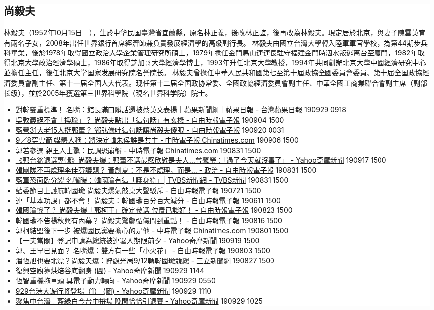 ## 尚毅夫

林毅夫（1952年10月15日－），生於中华民国臺灣省宜蘭縣，原名林正義，後改林正誼，後再改為林毅夫。現定居於北京，與妻子陳雲英育有兩名子女，2008年出任世界銀行首席經濟師兼負責發展經濟學的高级副行長。
林毅夫由國立台灣大學轉入陸軍軍官學校，為第44期步兵科畢業，後於1978年取得國立政治大學企業管理研究所碩士，1979年擔任金門馬山連連長駐守福建金門時泅水叛逃离台至廈門，1982年取得北京大學政治經濟學碩士，1986年取得芝加哥大學經濟學博士，1993年升任北京大學教授，1994年共同創辦北京大學中國經濟研究中心並擔任主任，後任北京大学国家发展研究院名誉院长。
林毅夫曾擔任中華人民共和國第七至第十屆政協全國委員會委員、第十届全国政協經濟委員會副主任、第十一届全国人大代表。现任第十二届全国政协常委、全國政協經濟委員會副主任、中華全國工商業聯合會副主席（副部长级），並於2005年獲選第三世界科學院（現名世界科学院）院士。
- [對韓雙重標準！ 名嘴：館長滿口髒話還被蔡英文表揚｜蘋果新聞網｜蘋果日報 - 台灣蘋果日報](https://tw.appledaily.com/recommend/realtime/20190929/1640814 "對韓雙重標準！ 名嘴：館長滿口髒話還被蔡英文表揚｜蘋果新聞網｜蘋果日報 - 台灣蘋果日報") 190929 0918
- [吳敦義絕不會「換瑜」？ 尚毅夫點出「這句話」有玄機 - 自由時報電子報](https://news.ltn.com.tw/news/politics/breakingnews/2905061 "吳敦義絕不會「換瑜」？ 尚毅夫點出「這句話」有玄機 - 自由時報電子報") 190904 1500
- [藍營31大老15人挺郭董？ 鄭弘儀吐這句話讓尚毅夫傻眼 - 自由時報電子報](https://news.ltn.com.tw/news/politics/breakingnews/2921154 "藍營31大老15人挺郭董？ 鄭弘儀吐這句話讓尚毅夫傻眼 - 自由時報電子報") 190920 0031
- [9／8穿雲箭 媒體人稱：將決定韓朱侯誰是共主 - 中時電子報 Chinatimes.com](https://www.chinatimes.com/realtimenews/20190906004175-260407 "9／8穿雲箭 媒體人稱：將決定韓朱侯誰是共主 - 中時電子報 Chinatimes.com") 190906 1500
- [郭若參選 親王人士驚：民調恐崩盤 - 中時電子報 Chinatimes.com](https://www.chinatimes.com/realtimenews/20190831001279-260407 "郭若參選 親王人士驚：民調恐崩盤 - 中時電子報 Chinatimes.com") 190831 1500
- [《郭台銘退選專輯》尚毅夫爆：郭董不選最感欣慰是夫人…曾馨瑩：「過了今天就沒事了」 - Yahoo奇摩新聞](https://tw.news.yahoo.com/%E9%83%AD%E5%8F%B0%E9%8A%98%E9%80%80%E9%81%B8%E5%B0%88%E8%BC%AF-%E5%B0%9A%E6%AF%85%E5%A4%AB%E7%88%86-%E9%83%AD%E8%91%A3%E4%B8%8D%E9%81%B8%E6%9C%80%E6%84%9F%E6%AC%A3%E6%85%B0%E6%98%AF%E5%A4%AB%E4%BA%BA-%E6%9B%BE%E9%A6%A8%E7%91%A9-%E9%81%8E%E4%BA%86%E4%BB%8A%E5%A4%A9%E5%B0%B1%E6%B2%92%E4%BA%8B%E4%BA%86-102437254.html "《郭台銘退選專輯》尚毅夫爆：郭董不選最感欣慰是夫人…曾馨瑩：「過了今天就沒事了」 - Yahoo奇摩新聞") 190917 1500
- [韓團隊不再處理李佳芬議題？ 黃創夏：不是不處理，而是... - 政治 - 自由時報電子報](https://news.ltn.com.tw/news/politics/breakingnews/2901476 "韓團隊不再處理李佳芬議題？ 黃創夏：不是不處理，而是... - 政治 - 自由時報電子報") 190831 1500
- [藍軍恐面臨分裂 名嘴曝：韓國瑜有這「護身符」│TVBS新聞網 - TVBS新聞](https://news.tvbs.com.tw/life/1193041 "藍軍恐面臨分裂 名嘴曝：韓國瑜有這「護身符」│TVBS新聞網 - TVBS新聞") 190831 1500
- [藍委節目上護航韓國瑜 尚毅夫爆氣敲桌大聲駁斥 - 自由時報電子報](https://news.ltn.com.tw/news/politics/breakingnews/2859111 "藍委節目上護航韓國瑜 尚毅夫爆氣敲桌大聲駁斥 - 自由時報電子報") 190721 1500
- [連「基本功課」都不會！ 尚毅夫：韓國瑜百分百大減分 - 自由時報電子報](https://news.ltn.com.tw/news/politics/breakingnews/2818973 "連「基本功課」都不會！ 尚毅夫：韓國瑜百分百大減分 - 自由時報電子報") 190611 1500
- [韓國瑜慘了？ 尚毅夫爆「郭柯王」確定參選 位置已談好！ - 自由時報電子報](https://news.ltn.com.tw/news/politics/breakingnews/2894354 "韓國瑜慘了？ 尚毅夫爆「郭柯王」確定參選 位置已談好！ - 自由時報電子報") 190823 1500
- [韓國瑜不告楊秋興有內幕？ 尚毅夫驚鄭弘儀問到重點！ - 自由時報電子報](https://news.ltn.com.tw/news/politics/breakingnews/2886126 "韓國瑜不告楊秋興有內幕？ 尚毅夫驚鄭弘儀問到重點！ - 自由時報電子報") 190816 1500
- [郭柯結盟後下一步 被爆國民黨要擔心的是他 - 中時電子報 Chinatimes.com](https://www.chinatimes.com/realtimenews/20190801003863-260407 "郭柯結盟後下一步 被爆國民黨要擔心的是他 - 中時電子報 Chinatimes.com") 190801 1500
- [【一夫當關】登記申請為總統被連署人期限前夕 - Yahoo奇摩新聞](https://tw.news.yahoo.com/%E4%B8%80%E5%A4%AB%E7%95%B6%E9%97%9C%E7%99%BB%E8%A8%98%E7%94%B3%E8%AB%8B%E7%82%BA%E7%B8%BD%E7%B5%B1%E8%A2%AB%E9%80%A3%E7%BD%B2%E4%BA%BA%E6%9C%9F%E9%99%90%E5%89%8D%E5%A4%95-230058983.html "【一夫當關】登記申請為總統被連署人期限前夕 - Yahoo奇摩新聞") 190919 1500
- [郭、王早已見面？ 名嘴爆：雙方有一些「小火花」 - 自由時報電子報](https://news.ltn.com.tw/news/politics/breakingnews/2873328 "郭、王早已見面？ 名嘴爆：雙方有一些「小火花」 - 自由時報電子報") 190803 1500
- [潘恆旭也要北漂？尚毅夫爆：辭觀光局9/12轉韓國瑜競總 - 三立新聞網](https://www.setn.com/News.aspx?NewsID=592776 "潘恆旭也要北漂？尚毅夫爆：辭觀光局9/12轉韓國瑜競總 - 三立新聞網") 190827 1500
- [復興空廚靠烘焙谷底翻身 (圖) - Yahoo奇摩新聞](https://tw.news.yahoo.com/%E5%BE%A9%E8%88%88%E7%A9%BA%E5%BB%9A%E9%9D%A0%E7%83%98%E7%84%99%E8%B0%B7%E5%BA%95%E7%BF%BB%E8%BA%AB-%E5%9C%96-034435991.html "復興空廚靠烘焙谷底翻身 (圖) - Yahoo奇摩新聞") 190929 1144
- [恆智重機拖車頭 具電子動力轉向 - Yahoo奇摩新聞](https://tw.news.yahoo.com/%E6%81%86%E6%99%BA%E9%87%8D%E6%A9%9F%E6%8B%96%E8%BB%8A%E9%A0%AD-%E5%85%B7%E9%9B%BB%E5%AD%90%E5%8B%95%E5%8A%9B%E8%BD%89%E5%90%91-215008155--finance.html "恆智重機拖車頭 具電子動力轉向 - Yahoo奇摩新聞") 190929 0550
- [929台港大遊行將登場（1） (圖) - Yahoo奇摩新聞](https://tw.news.yahoo.com/929%E5%8F%B0%E6%B8%AF%E5%A4%A7%E9%81%8A%E8%A1%8C%E5%B0%87%E7%99%BB%E5%A0%B4-1-%E5%9C%96-031034364.html "929台港大遊行將登場（1） (圖) - Yahoo奇摩新聞") 190929 1110
- [聚焦中台灣！藍綠白今台中拚場 晚間恰恰引退賽 - Yahoo奇摩新聞](https://tw.news.yahoo.com/%E8%81%9A%E7%84%A6%E4%B8%AD%E5%8F%B0%E7%81%A3-%E8%97%8D%E7%B6%A0%E7%99%BD%E4%BB%8A%E5%8F%B0%E4%B8%AD%E6%8B%9A%E5%A0%B4-%E6%99%9A%E9%96%93%E6%81%B0%E6%81%B0%E5%BC%95%E9%80%80%E8%B3%BD-022538157.html "聚焦中台灣！藍綠白今台中拚場 晚間恰恰引退賽 - Yahoo奇摩新聞") 190929 1025

